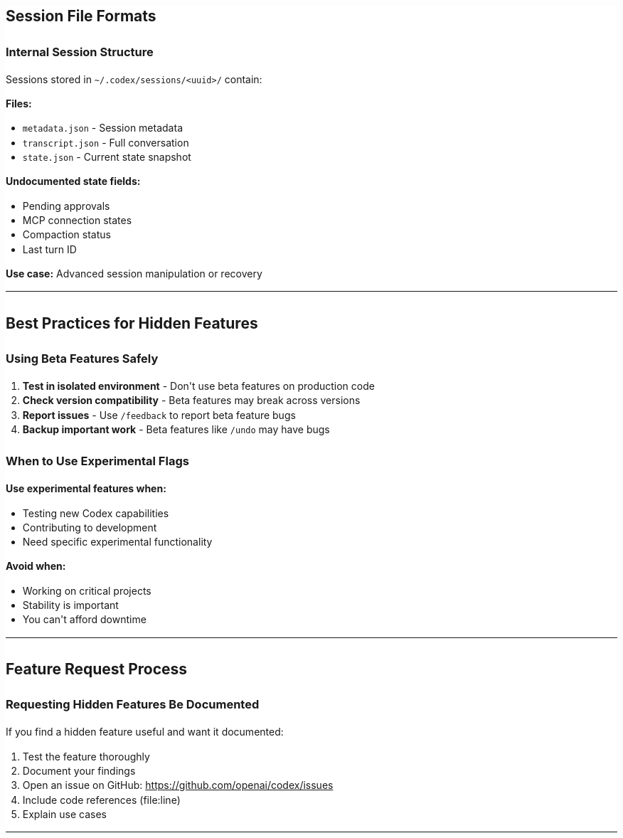 ## Session File Formats

### Internal Session Structure

Sessions stored in `~/.codex/sessions/<uuid>/` contain:

**Files:**
- `metadata.json` - Session metadata
- `transcript.json` - Full conversation
- `state.json` - Current state snapshot

**Undocumented state fields:**
- Pending approvals
- MCP connection states
- Compaction status
- Last turn ID

**Use case:** Advanced session manipulation or recovery

---

## Best Practices for Hidden Features

### Using Beta Features Safely

1. **Test in isolated environment** - Don't use beta features on production code
2. **Check version compatibility** - Beta features may break across versions
3. **Report issues** - Use `/feedback` to report beta feature bugs
4. **Backup important work** - Beta features like `/undo` may have bugs

### When to Use Experimental Flags

**Use experimental features when:**
- Testing new Codex capabilities
- Contributing to development
- Need specific experimental functionality

**Avoid when:**
- Working on critical projects
- Stability is important
- You can't afford downtime

---

## Feature Request Process

### Requesting Hidden Features Be Documented

If you find a hidden feature useful and want it documented:

1. Test the feature thoroughly
2. Document your findings
3. Open an issue on GitHub: https://github.com/openai/codex/issues
4. Include code references (file:line)
5. Explain use cases

---
